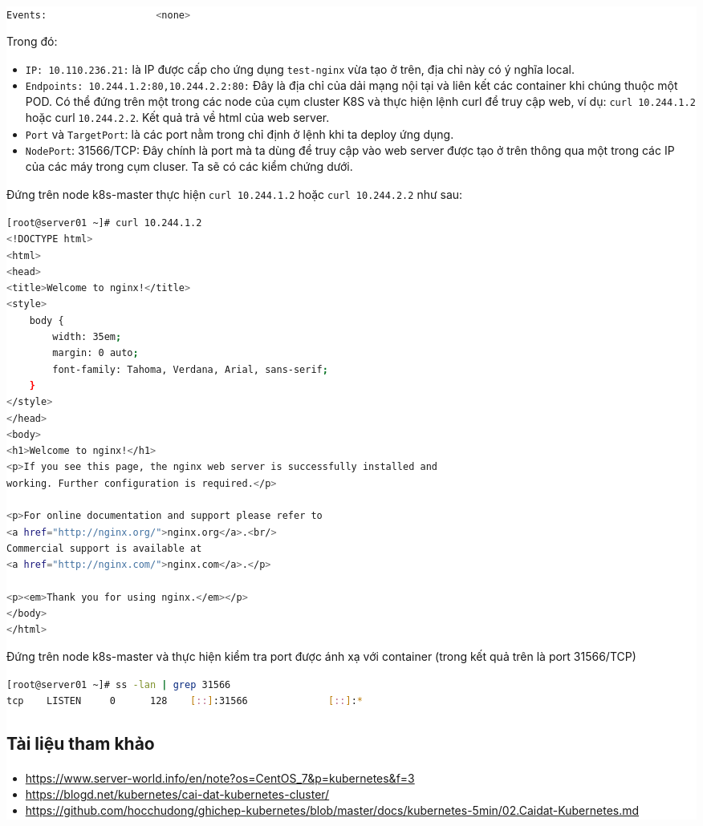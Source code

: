 ```sh
Events:                   <none>
```
Trong đó: 
- `IP: 10.110.236.21:` là IP được cấp cho ứng dụng `test-nginx` vừa tạo ở trên, địa chỉ này có ý nghĩa local.
- `Endpoints: 10.244.1.2:80,10.244.2.2:80:` Đây là địa chỉ của dải mạng nội tại và liên kết các container khi chúng thuộc một POD. Có thể đứng trên một trong các node của cụm cluster K8S và thực hiện lệnh curl để truy cập web, ví dụ: `curl 10.244.1.2` hoặc curl `10.244.2.2`. Kết quả trả về html của web server.
- `Port` và `TargetPort`: là các port nằm trong chỉ định ở lệnh khi ta deploy ứng dụng.
- `NodePort`: <unset> 31566/TCP: Đây chính là port mà ta dùng để truy cập vào web server được tạo ở trên thông qua một trong các IP của các máy trong cụm cluser. Ta sẽ có các kiểm chứng dưới.

Đứng trên node k8s-master thực hiện `curl 10.244.1.2` hoặc `curl 10.244.2.2` như sau:
```sh
[root@server01 ~]# curl 10.244.1.2
<!DOCTYPE html>
<html>
<head>
<title>Welcome to nginx!</title>
<style>
    body {
        width: 35em;
        margin: 0 auto;
        font-family: Tahoma, Verdana, Arial, sans-serif;
    }
</style>
</head>
<body>
<h1>Welcome to nginx!</h1>
<p>If you see this page, the nginx web server is successfully installed and
working. Further configuration is required.</p>

<p>For online documentation and support please refer to
<a href="http://nginx.org/">nginx.org</a>.<br/>
Commercial support is available at
<a href="http://nginx.com/">nginx.com</a>.</p>

<p><em>Thank you for using nginx.</em></p>
</body>
</html>
```
Đứng trên node k8s-master và thực hiện kiểm tra port được ánh xạ với container (trong kết quả trên là port 31566/TCP)
```sh
[root@server01 ~]# ss -lan | grep 31566
tcp    LISTEN     0      128    [::]:31566              [::]:*
```

## Tài liệu tham khảo
- https://www.server-world.info/en/note?os=CentOS_7&p=kubernetes&f=3
- https://blogd.net/kubernetes/cai-dat-kubernetes-cluster/
- https://github.com/hocchudong/ghichep-kubernetes/blob/master/docs/kubernetes-5min/02.Caidat-Kubernetes.md
